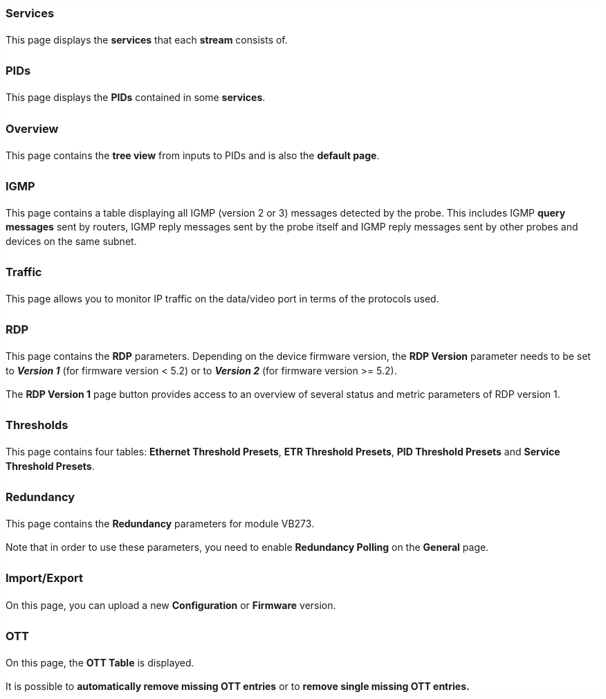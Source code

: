 ### Services

This page displays the **services** that each **stream** consists of.

### PIDs

This page displays the **PIDs** contained in some **services**.

### Overview

This page contains the **tree view** from inputs to PIDs and is also the **default page**.

### IGMP

This page contains a table displaying all IGMP (version 2 or 3) messages detected by the probe. This includes IGMP **query messages** sent by routers, IGMP reply messages sent by the probe itself and IGMP reply messages sent by other probes and devices on the same subnet.

### Traffic

This page allows you to monitor IP traffic on the data/video port in terms of the protocols used.

### RDP

This page contains the **RDP** parameters. Depending on the device firmware version, the **RDP Version** parameter needs to be set to ***Version 1*** (for firmware version \< 5.2) or to ***Version 2*** (for firmware version \>= 5.2).

The **RDP Version 1** page button provides access to an overview of several status and metric parameters of RDP version 1.

### Thresholds

This page contains four tables: **Ethernet Threshold Presets**, **ETR Threshold Presets**, **PID Threshold Presets** and **Service Threshold Presets**.

### Redundancy

This page contains the **Redundancy** parameters for module VB273.

Note that in order to use these parameters, you need to enable **Redundancy Polling** on the **General** page.

### Import/Export

On this page, you can upload a new **Configuration** or **Firmware** version.

### OTT

On this page, the **OTT Table** is displayed.

It is possible to **automatically remove missing OTT entries** or to **remove single missing OTT entries.**
